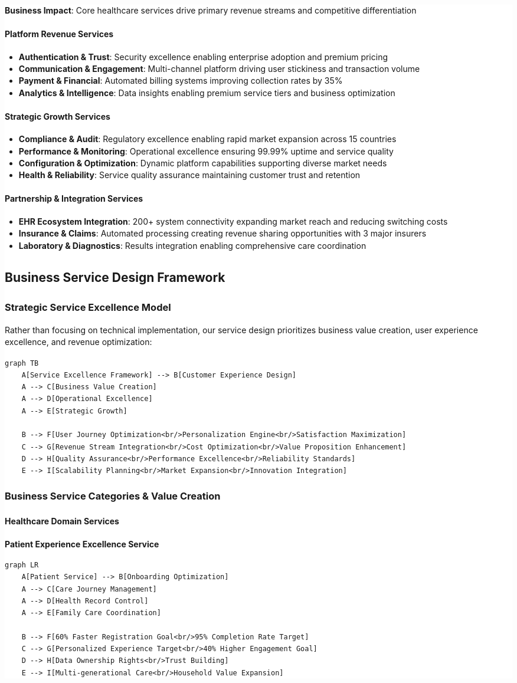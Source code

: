 **Business Impact**: Core healthcare services drive primary revenue streams and competitive differentiation

#### Platform Revenue Services
- **Authentication & Trust**: Security excellence enabling enterprise adoption and premium pricing
- **Communication & Engagement**: Multi-channel platform driving user stickiness and transaction volume
- **Payment & Financial**: Automated billing systems improving collection rates by 35%
- **Analytics & Intelligence**: Data insights enabling premium service tiers and business optimization

#### Strategic Growth Services
- **Compliance & Audit**: Regulatory excellence enabling rapid market expansion across 15 countries
- **Performance & Monitoring**: Operational excellence ensuring 99.99% uptime and service quality
- **Configuration & Optimization**: Dynamic platform capabilities supporting diverse market needs
- **Health & Reliability**: Service quality assurance maintaining customer trust and retention

#### Partnership & Integration Services
- **EHR Ecosystem Integration**: 200+ system connectivity expanding market reach and reducing switching costs
- **Insurance & Claims**: Automated processing creating revenue sharing opportunities with 3 major insurers
- **Laboratory & Diagnostics**: Results integration enabling comprehensive care coordination
## Business Service Design Framework

### Strategic Service Excellence Model

Rather than focusing on technical implementation, our service design prioritizes business value creation, user experience excellence, and revenue optimization:

```mermaid
graph TB
    A[Service Excellence Framework] --> B[Customer Experience Design]
    A --> C[Business Value Creation]
    A --> D[Operational Excellence]
    A --> E[Strategic Growth]
    
    B --> F[User Journey Optimization<br/>Personalization Engine<br/>Satisfaction Maximization]
    C --> G[Revenue Stream Integration<br/>Cost Optimization<br/>Value Proposition Enhancement]
    D --> H[Quality Assurance<br/>Performance Excellence<br/>Reliability Standards]
    E --> I[Scalability Planning<br/>Market Expansion<br/>Innovation Integration]
```

### Business Service Categories & Value Creation

#### Healthcare Domain Services

**Patient Experience Excellence Service**
```mermaid
graph LR
    A[Patient Service] --> B[Onboarding Optimization]
    A --> C[Care Journey Management]
    A --> D[Health Record Control]
    A --> E[Family Care Coordination]
    
    B --> F[60% Faster Registration Goal<br/>95% Completion Rate Target]
    C --> G[Personalized Experience Target<br/>40% Higher Engagement Goal]
    D --> H[Data Ownership Rights<br/>Trust Building]
    E --> I[Multi-generational Care<br/>Household Value Expansion]
```
